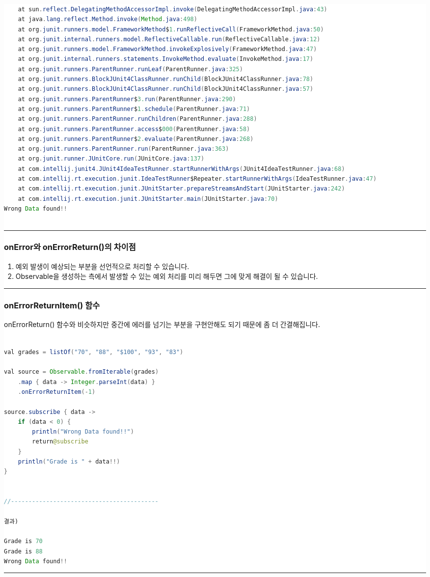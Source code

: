 ```java
	at sun.reflect.DelegatingMethodAccessorImpl.invoke(DelegatingMethodAccessorImpl.java:43)
	at java.lang.reflect.Method.invoke(Method.java:498)
	at org.junit.runners.model.FrameworkMethod$1.runReflectiveCall(FrameworkMethod.java:50)
	at org.junit.internal.runners.model.ReflectiveCallable.run(ReflectiveCallable.java:12)
	at org.junit.runners.model.FrameworkMethod.invokeExplosively(FrameworkMethod.java:47)
	at org.junit.internal.runners.statements.InvokeMethod.evaluate(InvokeMethod.java:17)
	at org.junit.runners.ParentRunner.runLeaf(ParentRunner.java:325)
	at org.junit.runners.BlockJUnit4ClassRunner.runChild(BlockJUnit4ClassRunner.java:78)
	at org.junit.runners.BlockJUnit4ClassRunner.runChild(BlockJUnit4ClassRunner.java:57)
	at org.junit.runners.ParentRunner$3.run(ParentRunner.java:290)
	at org.junit.runners.ParentRunner$1.schedule(ParentRunner.java:71)
	at org.junit.runners.ParentRunner.runChildren(ParentRunner.java:288)
	at org.junit.runners.ParentRunner.access$000(ParentRunner.java:58)
	at org.junit.runners.ParentRunner$2.evaluate(ParentRunner.java:268)
	at org.junit.runners.ParentRunner.run(ParentRunner.java:363)
	at org.junit.runner.JUnitCore.run(JUnitCore.java:137)
	at com.intellij.junit4.JUnit4IdeaTestRunner.startRunnerWithArgs(JUnit4IdeaTestRunner.java:68)
	at com.intellij.rt.execution.junit.IdeaTestRunner$Repeater.startRunnerWithArgs(IdeaTestRunner.java:47)
	at com.intellij.rt.execution.junit.JUnitStarter.prepareStreamsAndStart(JUnitStarter.java:242)
	at com.intellij.rt.execution.junit.JUnitStarter.main(JUnitStarter.java:70)
Wrong Data found!!
  
```

---

### onError와 onErrorReturn()의 차이점

1. 예외 발생이 예상되는 부분을 선언적으로 처리할 수 있습니다.
2. Observable을 생성하는 측에서 발생할 수 있는 예외 처리를 미리 해두면 그에 맞게 해결이 될 수 있습니다.

---

### onErrorReturnItem() 함수

onErrorReturn() 함수와 비슷하지만 중간에 에러를 넘기는 부분을 구현안해도 되기 때문에 좀 더 간결해집니다.

```java

val grades = listOf("70", "88", "$100", "93", "83")

val source = Observable.fromIterable(grades)
    .map { data -> Integer.parseInt(data) }
    .onErrorReturnItem(-1)

source.subscribe { data ->
    if (data < 0) {
        println("Wrong Data found!!")
        return@subscribe
    }
    println("Grade is " + data!!)
}

      
//------------------------------------------
            
결과)

Grade is 70
Grade is 88
Wrong Data found!!
```

---